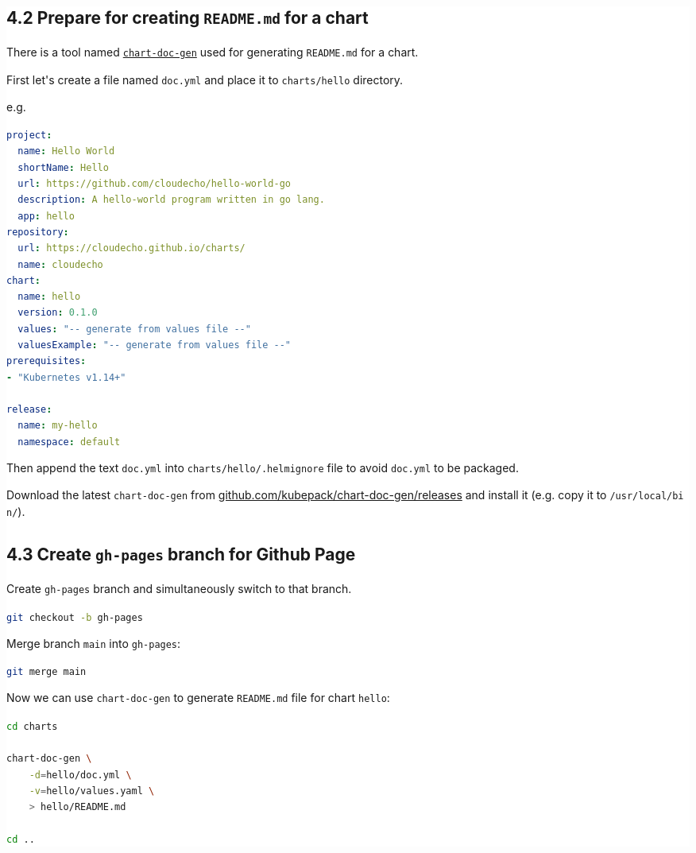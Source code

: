 ## 4.2 Prepare for creating `README.md` for a chart

There is a tool named [`chart-doc-gen`](https://github.com/kubepack/chart-doc-gen) used for generating `README.md` for a chart.

First let's create a file named `doc.yml` and place it to `charts/hello` directory. 

e.g. 

```yml
project:
  name: Hello World
  shortName: Hello
  url: https://github.com/cloudecho/hello-world-go
  description: A hello-world program written in go lang.
  app: hello
repository:
  url: https://cloudecho.github.io/charts/
  name: cloudecho
chart:
  name: hello
  version: 0.1.0
  values: "-- generate from values file --"
  valuesExample: "-- generate from values file --"
prerequisites:
- "Kubernetes v1.14+"

release:
  name: my-hello
  namespace: default
```

Then append the text `doc.yml` into `charts/hello/.helmignore` file to avoid `doc.yml` to be packaged. 

Download the latest `chart-doc-gen` from [github.com/kubepack/chart-doc-gen/releases](https://github.com/kubepack/chart-doc-gen/releases) and install it (e.g. copy it to `/usr/local/bin/`).


## 4.3 Create `gh-pages` branch for Github Page

Create `gh-pages` branch and simultaneously switch to that branch.

```sh
git checkout -b gh-pages
```

Merge branch `main` into `gh-pages`:

```sh
git merge main
```

Now we can use `chart-doc-gen` to generate `README.md` file for chart `hello`:

```sh
cd charts

chart-doc-gen \
	-d=hello/doc.yml \
	-v=hello/values.yaml \
	> hello/README.md

cd ..  
```

